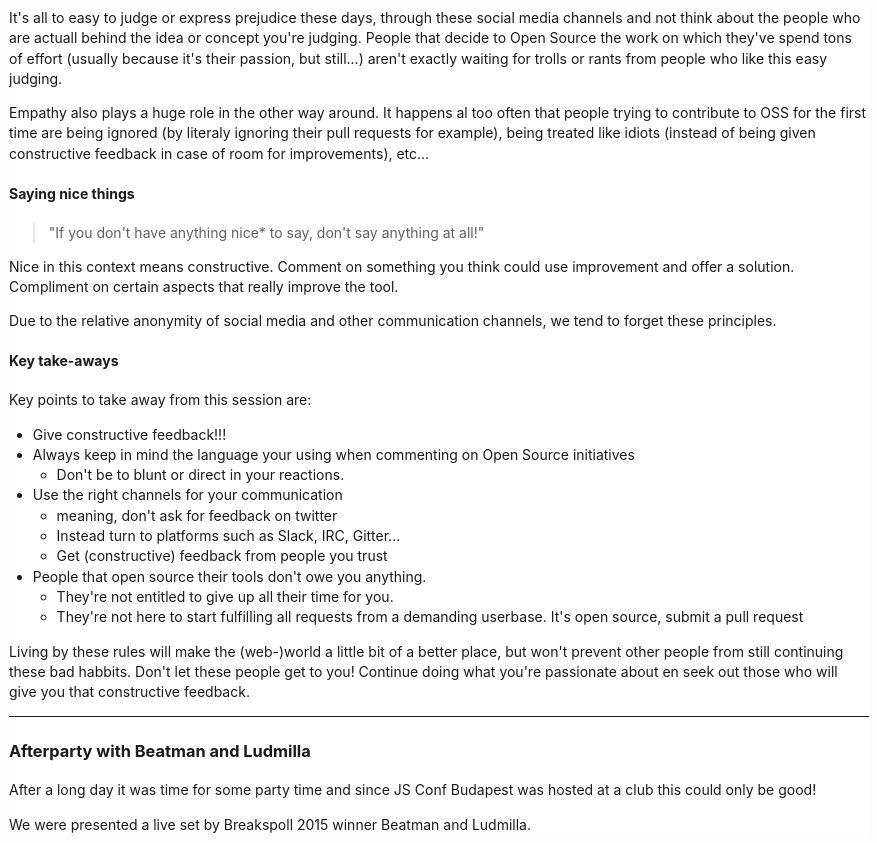 It's all to easy to judge or express prejudice these days, through these social media channels and not think about the people who are actuall behind the idea or concept you're judging.
People that decide to Open Source the work on which they've spend tons of effort (usually because it's their passion, but still...) aren't exactly waiting for trolls or rants from people who like this easy judging.

Empathy also plays a huge role in the other way around. 
It happens al too often that people trying to contribute to OSS for the first time are being ignored (by literaly ignoring their pull requests for example), being treated like idiots (instead of being given constructive feedback in case of room for improvements), etc...

#### Saying nice things

>"If you don't have anything nice* to say, don't say anything at all!"

Nice in this context means constructive. Comment on something you think could use improvement and offer a solution.
Compliment on certain aspects that really improve the tool.

Due to the relative anonymity of social media and other communication channels, we tend to forget these principles.

#### Key take-aways

Key points to take away from this session are:

- Give constructive feedback!!!
- Always keep in mind the language your using when commenting on Open Source initiatives
	- Don't be to blunt or direct in your reactions. 
- Use the right channels for your communication 
	- meaning, don't ask for feedback on twitter
	- Instead turn to platforms such as Slack, IRC, Gitter...
	- Get (constructive) feedback from people you trust
- People that open source their tools don't owe you anything. 
	- They're not entitled to give up all their time for you. 
	- They're not here to start fulfilling all requests from a demanding userbase. It's open source, submit a pull request

Living by these rules will make the (web-)world a little bit of a better place, but won't prevent other people from still continuing these bad habbits.
Don't let these people get to you! Continue doing what you're passionate about en seek out those who will give you that constructive feedback.

****


### Afterparty with Beatman and Ludmilla

After a long day it was time for some party time and since JS Conf Budapest was hosted at a club this could only be good!

We were presented a live set by Breakspoll 2015 winner Beatman and Ludmilla.

<iframe width="100%" height="450" scrolling="no" frameborder="no" src="https://w.soundcloud.com/player/?url=https%3A//api.soundcloud.com/tracks/246816288&amp;auto_play=false&amp;hide_related=false&amp;show_comments=true&amp;show_user=true&amp;show_reposts=false&amp;visual=true"></iframe>
